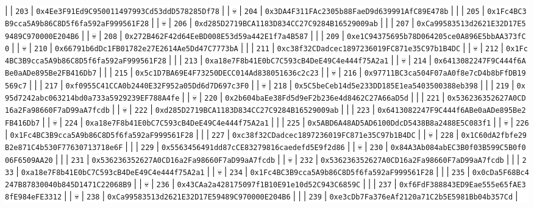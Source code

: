 |  | `203` | `0x4Ee3F91Ed9C950011497993Cd53ddD578285Df78` |
| 💀 | `204` | `0x3DA4F311FAc2305b88FaeD9d639991AfC89E478b` |
|  | `205` | `0x1Fc4BC3B9cca5A9b86C8D5f6fa592aF999561F28` |
| 💀 | `206` | `0xd285D2719BCA1183D834CC27C9284B16529009ab` |
|  | `207` | `0xCa99583513d2621E32D17E59489C970000E204B6` |
| 💀 | `208` | `0x272B462F42d64EeBD008E53d59a442E1f7a4B587` |
|  | `209` | `0xe1C94375695b78D064205ce0A896E5bbAA373fC0` |
| 💀 | `210` | `0x66791b6dDc1FB01782e27E2614Ae5Dd47C7773bA` |
|  | `211` | `0xc38f32CDadcec1897236019FC871e35C97b1B4DC` |
| 💀 | `212` | `0x1Fc4BC3B9cca5A9b86C8D5f6fa592aF999561F28` |
|  | `213` | `0xa18e7F8b41E0bC7C593cB4DeE49C4e444f75A2a1` |
| 💀 | `214` | `0x6413082247F9C444f6ABe0aADe895Be2FB416Db7` |
|  | `215` | `0x5c1D7BA69E4F73250DECC014Ad838051636c2c23` |
| 💀 | `216` | `0x97711BC3ca504F07aA0f8e7cD4b8bFfDB19569c7` |
|  | `217` | `0xf0955C41CCA0b2440E32F952a05Dd6d7D697c3F0` |
| 💀 | `218` | `0x5C5beCeb14d5e233DD185E1ea5403500388eb398` |
|  | `219` | `0x95d7242abc063214bd0a733a5929239EF788A4fe` |
| 💀 | `220` | `0x2b604baEe38Fd5d9eF2b236e4d8462C27A66aD5d` |
|  | `221` | `0x536236352627A0CD16a2Fa98660F7aD99aA7fcdb` |
| 💀 | `222` | `0xd285D2719BCA1183D834CC27C9284B16529009ab` |
|  | `223` | `0x6413082247F9C444f6ABe0aADe895Be2FB416Db7` |
| 💀 | `224` | `0xa18e7F8b41E0bC7C593cB4DeE49C4e444f75A2a1` |
|  | `225` | `0x5ABD6A48AD5AD6100DdcD5438B8a2488E5C083f1` |
| 💀 | `226` | `0x1Fc4BC3B9cca5A9b86C8D5f6fa592aF999561F28` |
|  | `227` | `0xc38f32CDadcec1897236019FC871e35C97b1B4DC` |
| 💀 | `228` | `0x1C60dA2fbfe29B2e871C4b530F77630713718e6F` |
|  | `229` | `0x5563456491dd87cCE83279816caedefd5E9f2d86` |
| 💀 | `230` | `0x84A3Ab084abEC3B0f03B599C5B0f006F6509AA20` |
|  | `231` | `0x536236352627A0CD16a2Fa98660F7aD99aA7fcdb` |
| 💀 | `232` | `0x536236352627A0CD16a2Fa98660F7aD99aA7fcdb` |
|  | `233` | `0xa18e7F8b41E0bC7C593cB4DeE49C4e444f75A2a1` |
| 💀 | `234` | `0x1Fc4BC3B9cca5A9b86C8D5f6fa592aF999561F28` |
|  | `235` | `0x0cDa5F68Bc4247B87830040b845D1471C22068B9` |
| 💀 | `236` | `0x43CAa2a428175097f1B10E91e10d52C943C6859C` |
|  | `237` | `0xf6FdF388843ED9Eae555e65fAE38fE984eFE3312` |
| 💀 | `238` | `0xCa99583513d2621E32D17E59489C970000E204B6` |
|  | `239` | `0xe3cDb7Fa376eAf2120a71C2b5E5981Bb04b357Cd` |